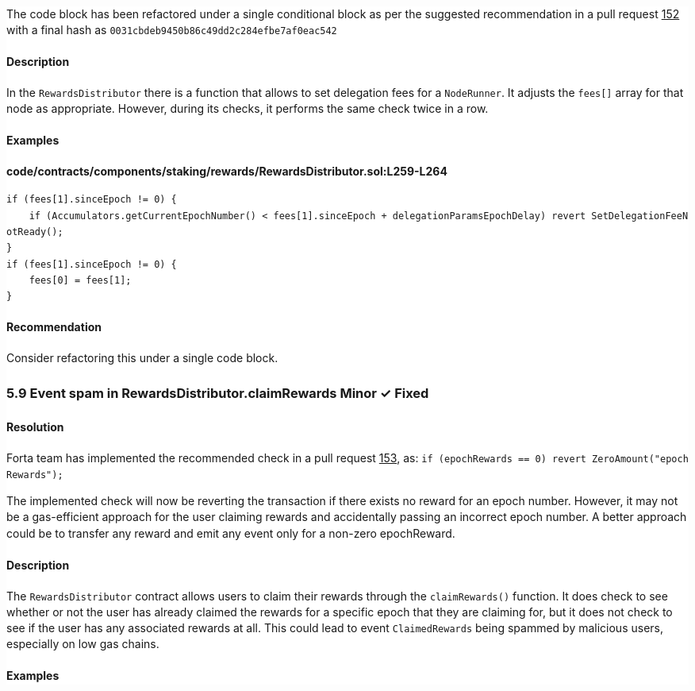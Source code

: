 The code block has been refactored under a single conditional block as per the
suggested recommendation in a pull request [152](https://github.com/forta-network/forta-contracts/pull/152/files) with a final hash as
`0031cbdeb9450b86c49dd2c284efbe7af0eac542`

#### Description

In the `RewardsDistributor` there is a function that allows to set delegation
fees for a `NodeRunner`. It adjusts the `fees[]` array for that node as
appropriate. However, during its checks, it performs the same check twice in a
row.

#### Examples

**code/contracts/components/staking/rewards/RewardsDistributor.sol:L259-L264**

    
    
    if (fees[1].sinceEpoch != 0) {
        if (Accumulators.getCurrentEpochNumber() < fees[1].sinceEpoch + delegationParamsEpochDelay) revert SetDelegationFeeNotReady();
    }
    if (fees[1].sinceEpoch != 0) {
        fees[0] = fees[1];
    }
    

#### Recommendation

Consider refactoring this under a single code block.

### 5.9 Event spam in RewardsDistributor.claimRewards Minor ✓ Fixed

#### Resolution

Forta team has implemented the recommended check in a pull request
[153](https://github.com/forta-network/forta-contracts/pull/153/files), as:
`if (epochRewards == 0) revert ZeroAmount("epochRewards");`

The implemented check will now be reverting the transaction if there exists no
reward for an epoch number. However, it may not be a gas-efficient approach
for the user claiming rewards and accidentally passing an incorrect epoch
number. A better approach could be to transfer any reward and emit any event
only for a non-zero epochReward.

#### Description

The `RewardsDistributor` contract allows users to claim their rewards through
the `claimRewards()` function. It does check to see whether or not the user
has already claimed the rewards for a specific epoch that they are claiming
for, but it does not check to see if the user has any associated rewards at
all. This could lead to event `ClaimedRewards` being spammed by malicious
users, especially on low gas chains.

#### Examples
